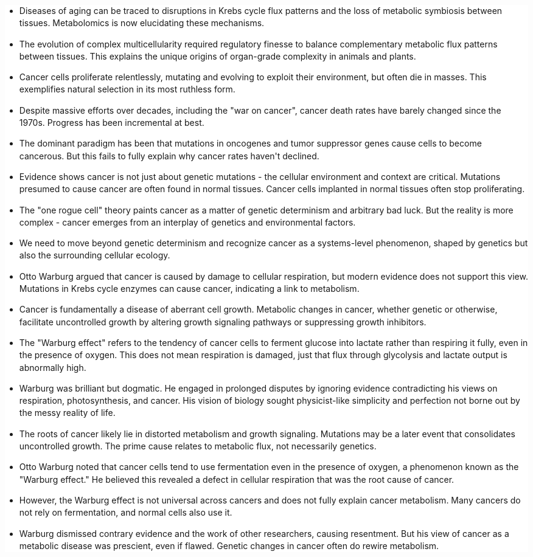 - Diseases of aging can be traced to disruptions in Krebs cycle flux patterns and the loss of metabolic symbiosis between tissues. Metabolomics is now elucidating these mechanisms.

- The evolution of complex multicellularity required regulatory finesse to balance complementary metabolic flux patterns between tissues. This explains the unique origins of organ-grade complexity in animals and plants.

 

- Cancer cells proliferate relentlessly, mutating and evolving to exploit their environment, but often die in masses. This exemplifies natural selection in its most ruthless form. 

- Despite massive efforts over decades, including the "war on cancer", cancer death rates have barely changed since the 1970s. Progress has been incremental at best.

- The dominant paradigm has been that mutations in oncogenes and tumor suppressor genes cause cells to become cancerous. But this fails to fully explain why cancer rates haven't declined.

- Evidence shows cancer is not just about genetic mutations - the cellular environment and context are critical. Mutations presumed to cause cancer are often found in normal tissues. Cancer cells implanted in normal tissues often stop proliferating.

- The "one rogue cell" theory paints cancer as a matter of genetic determinism and arbitrary bad luck. But the reality is more complex - cancer emerges from an interplay of genetics and environmental factors. 

- We need to move beyond genetic determinism and recognize cancer as a systems-level phenomenon, shaped by genetics but also the surrounding cellular ecology.

 

- Otto Warburg argued that cancer is caused by damage to cellular respiration, but modern evidence does not support this view. Mutations in Krebs cycle enzymes can cause cancer, indicating a link to metabolism.

- Cancer is fundamentally a disease of aberrant cell growth. Metabolic changes in cancer, whether genetic or otherwise, facilitate uncontrolled growth by altering growth signaling pathways or suppressing growth inhibitors. 

- The "Warburg effect" refers to the tendency of cancer cells to ferment glucose into lactate rather than respiring it fully, even in the presence of oxygen. This does not mean respiration is damaged, just that flux through glycolysis and lactate output is abnormally high.

- Warburg was brilliant but dogmatic. He engaged in prolonged disputes by ignoring evidence contradicting his views on respiration, photosynthesis, and cancer. His vision of biology sought physicist-like simplicity and perfection not borne out by the messy reality of life.

- The roots of cancer likely lie in distorted metabolism and growth signaling. Mutations may be a later event that consolidates uncontrolled growth. The prime cause relates to metabolic flux, not necessarily genetics.

 

- Otto Warburg noted that cancer cells tend to use fermentation even in the presence of oxygen, a phenomenon known as the "Warburg effect." He believed this revealed a defect in cellular respiration that was the root cause of cancer. 

- However, the Warburg effect is not universal across cancers and does not fully explain cancer metabolism. Many cancers do not rely on fermentation, and normal cells also use it. 

- Warburg dismissed contrary evidence and the work of other researchers, causing resentment. But his view of cancer as a metabolic disease was prescient, even if flawed. Genetic changes in cancer often do rewire metabolism.
